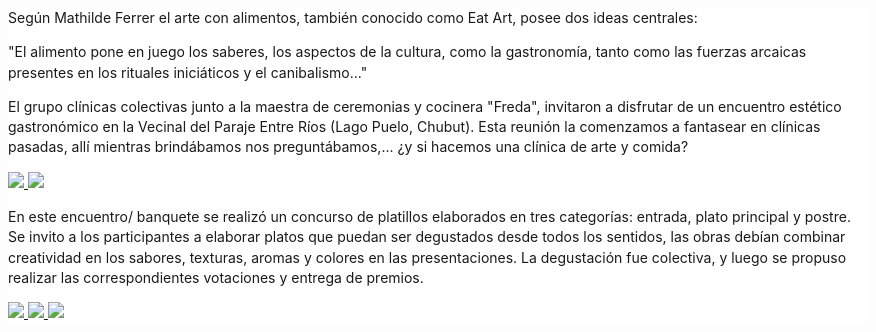 <p>Según Mathilde Ferrer el arte con alimentos, también conocido como Eat Art, posee dos ideas centrales:</p>
<p>"El alimento pone en juego los saberes, los aspectos de la cultura, como la gastronomía, tanto como las fuerzas arcaicas presentes en los rituales iniciáticos y el canibalismo..."</p>
<p>El grupo clínicas colectivas junto a la maestra de ceremonias y cocinera "Freda", invitaron a disfrutar de un encuentro estético gastronómico en la Vecinal del Paraje Entre Ríos (Lago Puelo, Chubut). Esta reunión la comenzamos a fantasear en clínicas pasadas, allí mientras brindábamos nos preguntábamos,... ¿y si hacemos una clínica de arte y comida?</p>

<a href="http://files.grupo-clinicas-colectivas6.webnode.com/200000046-1ca931e9dc/DSC_0711.JPG" data-fancybox="images" data-srcset="http://files.grupo-clinicas-colectivas6.webnode.com/200000046-1ca931e9dc/DSC_0711.JPG" class="item-gallery">
	<img width="100%" src="http://files.grupo-clinicas-colectivas6.webnode.com/200000046-1ca931e9dc/DSC_0711.JPG" />
</a>

<a href="http://files.grupo-clinicas-colectivas6.webnode.com/200000050-15cac16c5c/DSC_0786.JPG" data-fancybox="images" data-srcset="http://files.grupo-clinicas-colectivas6.webnode.com/200000050-15cac16c5c/DSC_0786.JPG" class="item-gallery">
	<img width="100%" src="http://files.grupo-clinicas-colectivas6.webnode.com/200000050-15cac16c5c/DSC_0786.JPG" />
</a>

<p>En este encuentro/ banquete se realizó un concurso de platillos elaborados en tres categorías: entrada, plato principal y postre. Se invito a los participantes a elaborar platos que puedan ser degustados desde todos los sentidos, las obras debían combinar creatividad en los sabores, texturas, aromas y colores en las presentaciones. La degustación fue colectiva, y luego se propuso realizar las correspondientes votaciones y entrega de premios.</p>

<a href="http://files.grupo-clinicas-colectivas6.webnode.com/200000049-4d7404e6ef/DSC_0775.JPG" data-fancybox="images" data-srcset="http://files.grupo-clinicas-colectivas6.webnode.com/200000049-4d7404e6ef/DSC_0775.JPG" class="item-gallery">
	<img width="100%" src="http://files.grupo-clinicas-colectivas6.webnode.com/200000049-4d7404e6ef/DSC_0775.JPG" />
</a>

<a href="http://files.grupo-clinicas-colectivas6.webnode.com/200000052-15c8816c4a/DSC_0776.JPG" data-fancybox="images" data-srcset="http://files.grupo-clinicas-colectivas6.webnode.com/200000052-15c8816c4a/DSC_0776.JPG" class="item-gallery">
	<img width="100%" src="http://files.grupo-clinicas-colectivas6.webnode.com/200000052-15c8816c4a/DSC_0776.JPG" />
</a>

<a href="http://files.grupo-clinicas-colectivas6.webnode.com/200000051-48921498bd/DSC_0795.JPG" data-fancybox="images" data-srcset="http://files.grupo-clinicas-colectivas6.webnode.com/200000051-48921498bd/DSC_0795.JPG" class="item-gallery">
	<img width="100%" src="http://files.grupo-clinicas-colectivas6.webnode.com/200000051-48921498bd/DSC_0795.JPG" />
</a>
